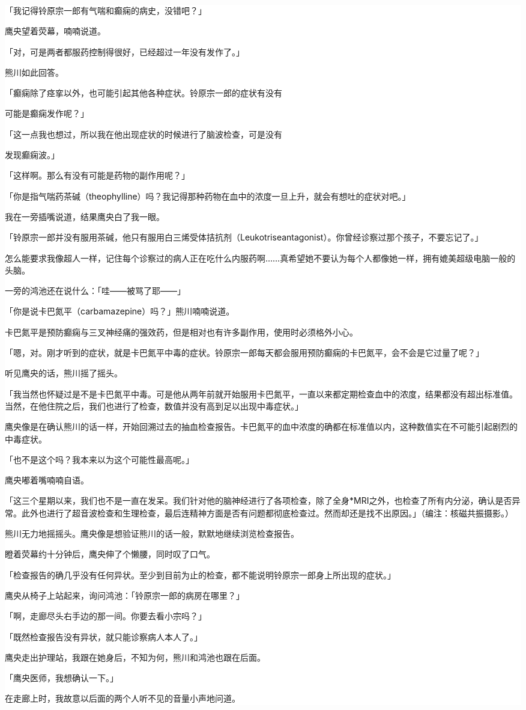 「我记得铃原宗一郎有气喘和癫痫的病史，没错吧？」

鹰央望着荧幕，喃喃说道。

「对，可是两者都服药控制得很好，已经超过一年没有发作了。」

熊川如此回答。

「癫痫除了痉挛以外，也可能引起其他各种症状。铃原宗一郎的症状有没有

可能是癫痫发作呢？」

「这一点我也想过，所以我在他出现症状的时候进行了脑波检查，可是没有

发现癫痫波。」

「这样啊。那么有没有可能是药物的副作用呢？」

「你是指气喘药茶碱（theophylline）吗？我记得那种药物在血中的浓度一旦上升，就会有想吐的症状对吧。」

我在一旁插嘴说道，结果鹰央白了我一眼。

「铃原宗一郎并没有服用茶碱，他只有服用白三烯受体拮抗剂（Leukotriseantagonist）。你曾经诊察过那个孩子，不要忘记了。」

怎么能要求我像超人一样，记住每个诊察过的病人正在吃什么内服药啊……真希望她不要认为每个人都像她一样，拥有媲美超级电脑一般的头脑。

一旁的鸿池还在说什么：「哇——被骂了耶——」

「你是说卡巴氮平（carbamazepine）吗？」熊川喃喃说道。

卡巴氮平是预防癫痫与三叉神经痛的强效药，但是相对也有许多副作用，使用时必须格外小心。

「嗯，对。刚才听到的症状，就是卡巴氮平中毒的症状。铃原宗一郎每天都会服用预防癫痫的卡巴氮平，会不会是它过量了呢？」

听见鹰央的话，熊川摇了摇头。

「我当然也怀疑过是不是卡巴氮平中毒。可是他从两年前就开始服用卡巴氮平，一直以来都定期检查血中的浓度，结果都没有超出标准值。当然，在他住院之后，我们也进行了检查，数值并没有高到足以出现中毒症状。」

鹰央像是在确认熊川的话一样，开始回溯过去的抽血检查报告。卡巴氮平的血中浓度的确都在标准值以内，这种数值实在不可能引起剧烈的中毒症状。

「也不是这个吗？我本来以为这个可能性最高呢。」

鹰央嘟着嘴喃喃自语。

「这三个星期以来，我们也不是一直在发呆。我们针对他的脑神经进行了各项检查，除了全身*MRI之外，也检查了所有内分泌，确认是否异常。此外也进行了超音波检查和生理检查，最后连精神方面是否有问题都彻底检查过。然而却还是找不出原因。」（编注：核磁共振摄影。）

熊川无力地摇摇头。鹰央像是想验证熊川的话一般，默默地继续浏览检查报告。

瞪着荧幕约十分钟后，鹰央伸了个懒腰，同时叹了口气。

「检查报告的确几乎没有任何异状。至少到目前为止的检查，都不能说明铃原宗一郎身上所出现的症状。」

鹰央从椅子上站起来，询问鸿池：「铃原宗一郎的病房在哪里？」

「啊，走廊尽头右手边的那一间。你要去看小宗吗？」

「既然检查报告没有异状，就只能诊察病人本人了。」

鹰央走出护理站，我跟在她身后，不知为何，熊川和鸿池也跟在后面。

「鹰央医师，我想确认一下。」

在走廊上时，我故意以后面的两个人听不见的音量小声地问道。
